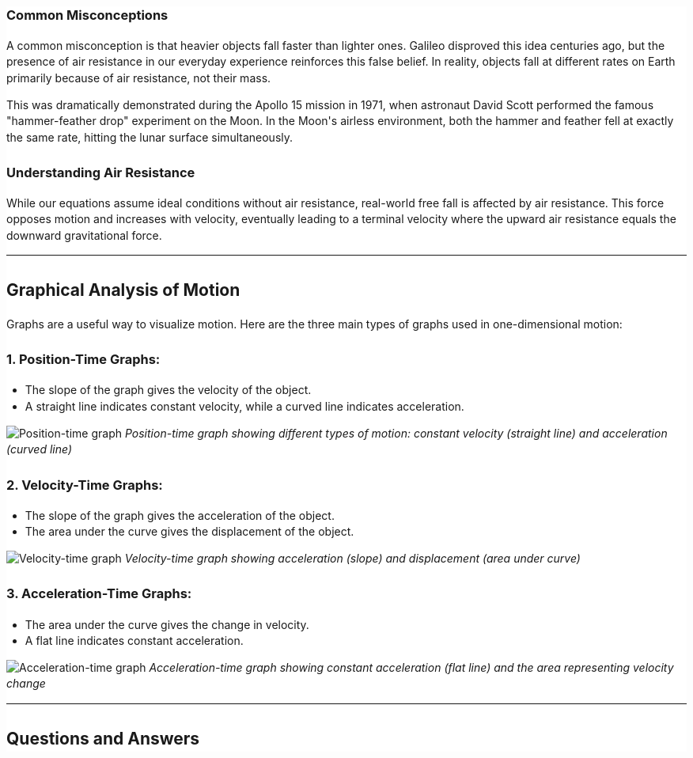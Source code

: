 ### Common Misconceptions
A common misconception is that heavier objects fall faster than lighter ones. Galileo disproved this idea centuries ago, but the presence of air resistance in our everyday experience reinforces this false belief. In reality, objects fall at different rates on Earth primarily because of air resistance, not their mass.

This was dramatically demonstrated during the Apollo 15 mission in 1971, when astronaut David Scott performed the famous "hammer-feather drop" experiment on the Moon. In the Moon's airless environment, both the hammer and feather fell at exactly the same rate, hitting the lunar surface simultaneously.

### Understanding Air Resistance
While our equations assume ideal conditions without air resistance, real-world free fall is affected by air resistance. This force opposes motion and increases with velocity, eventually leading to a terminal velocity where the upward air resistance equals the downward gravitational force.

---

## Graphical Analysis of Motion

Graphs are a useful way to visualize motion. Here are the three main types of graphs used in one-dimensional motion:

### 1. Position-Time Graphs:
- The slope of the graph gives the velocity of the object.
- A straight line indicates constant velocity, while a curved line indicates acceleration.

![Position-time graph](/images/physics/kinematics/position-time-graph.svg)
*Position-time graph showing different types of motion: constant velocity (straight line) and acceleration (curved line)*

### 2. Velocity-Time Graphs:
- The slope of the graph gives the acceleration of the object.
- The area under the curve gives the displacement of the object.

![Velocity-time graph](/images/physics/kinematics/velocity-time-graph.svg)
*Velocity-time graph showing acceleration (slope) and displacement (area under curve)*

### 3. Acceleration-Time Graphs:
- The area under the curve gives the change in velocity.
- A flat line indicates constant acceleration.

![Acceleration-time graph](/images/physics/kinematics/acceleration-time-graph.svg)
*Acceleration-time graph showing constant acceleration (flat line) and the area representing velocity change*

---

## Questions and Answers
